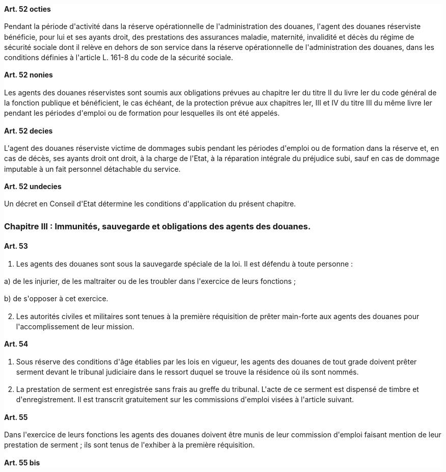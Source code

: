 **Art. 52 octies**

Pendant la période d'activité dans la réserve opérationnelle de l'administration des douanes, l'agent des douanes réserviste bénéficie, pour lui et ses ayants droit, des prestations des assurances maladie, maternité, invalidité et décès du régime de sécurité sociale dont il relève en dehors de son service dans la réserve opérationnelle de l'administration des douanes, dans les conditions définies à l'article L. 161-8 du code de la sécurité sociale.

**Art. 52 nonies**

Les agents des douanes réservistes sont soumis aux obligations prévues au chapitre Ier du titre II du livre Ier du code général de la fonction publique et bénéficient, le cas échéant, de la protection prévue aux chapitres Ier, III et IV du titre III du même livre Ier pendant les périodes d'emploi ou de formation pour lesquelles ils ont été appelés.

**Art. 52 decies**

L'agent des douanes réserviste victime de dommages subis pendant les périodes d'emploi ou de formation dans la réserve et, en cas de décès, ses ayants droit ont droit, à la charge de l'Etat, à la réparation intégrale du préjudice subi, sauf en cas de dommage imputable à un fait personnel détachable du service.

**Art. 52 undecies**

Un décret en Conseil d'Etat détermine les conditions d'application du présent chapitre.

### Chapitre III : Immunités, sauvegarde et obligations des agents des douanes.

**Art. 53**

1. Les agents des douanes sont sous la sauvegarde spéciale de la loi. Il est défendu à toute personne :

a) de les injurier, de les maltraiter ou de les troubler dans l'exercice de leurs fonctions ;

b) de s'opposer à cet exercice.

2. Les autorités civiles et militaires sont tenues à la première réquisition de prêter main-forte aux agents des douanes pour l'accomplissement de leur mission.

**Art. 54**

1. Sous réserve des conditions d'âge établies par les lois en vigueur, les agents des douanes de tout grade doivent prêter serment devant le tribunal judiciaire dans le ressort duquel se trouve la résidence où ils sont nommés.

2. La prestation de serment est enregistrée sans frais au greffe du tribunal. L'acte de ce serment est dispensé de timbre et d'enregistrement. Il est transcrit gratuitement sur les commissions d'emploi visées à l'article suivant.

**Art. 55**

Dans l'exercice de leurs fonctions les agents des douanes doivent être munis de leur commission d'emploi faisant mention de leur prestation de serment ; ils sont tenus de l'exhiber à la première réquisition.

**Art. 55 bis**
